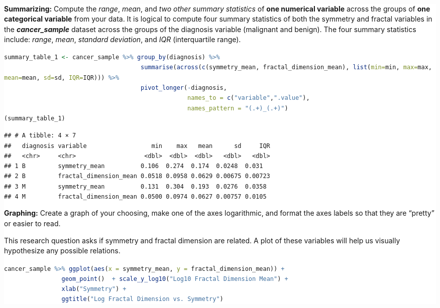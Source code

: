 **Summarizing:** Compute the *range*, *mean*, and *two other summary
statistics* of **one numerical variable** across the groups of **one
categorical variable** from your data. It is logical to compute four
summary statistics of both the symmetry and fractal variables in the
***cancer_sample*** dataset across the groups of the diagnosis variable
(malignant and benign). The four summary statistics include: *range*,
*mean*, *standard deviation*, and *IQR* (interquartile range).

``` r
summary_table_1 <- cancer_sample %>% group_by(diagnosis) %>% 
                                      summarise(across(c(symmetry_mean, fractal_dimension_mean), list(min=min, max=max, mean=mean, sd=sd, IQR=IQR))) %>% 
                                      pivot_longer(-diagnosis,
                                                   names_to = c("variable",".value"),
                                                   names_pattern = "(.+)_(.+)")
(summary_table_1)
```

    ## # A tibble: 4 × 7
    ##   diagnosis variable                  min    max   mean      sd     IQR
    ##   <chr>     <chr>                   <dbl>  <dbl>  <dbl>   <dbl>   <dbl>
    ## 1 B         symmetry_mean          0.106  0.274  0.174  0.0248  0.031  
    ## 2 B         fractal_dimension_mean 0.0518 0.0958 0.0629 0.00675 0.00723
    ## 3 M         symmetry_mean          0.131  0.304  0.193  0.0276  0.0358 
    ## 4 M         fractal_dimension_mean 0.0500 0.0974 0.0627 0.00757 0.0105

**Graphing:** Create a graph of your choosing, make one of the axes
logarithmic, and format the axes labels so that they are “pretty” or
easier to read.

This research question asks if symmetry and fractal dimension are
related. A plot of these variables will help us visually hypothesize any
possible relations.

``` r
cancer_sample %>% ggplot(aes(x = symmetry_mean, y = fractal_dimension_mean)) + 
                geom_point()  + scale_y_log10("Log10 Fractal Dimension Mean") + 
                xlab("Symmetry") +
                ggtitle("Log Fractal Dimension vs. Symmetry")
```
